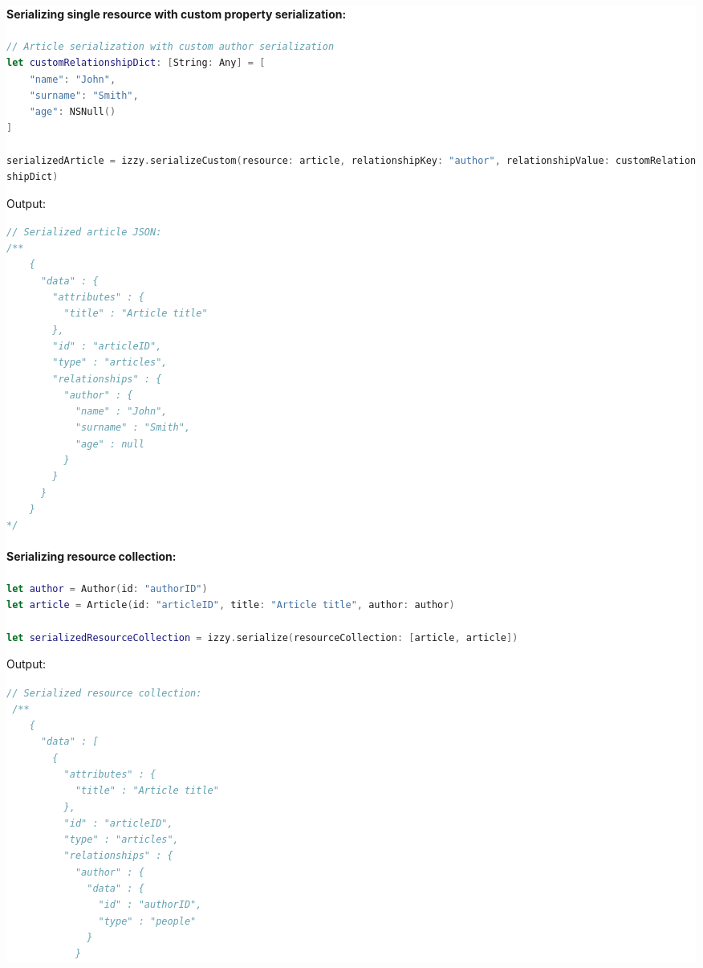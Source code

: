 #### Serializing single resource with custom property serialization: 

```swift
// Article serialization with custom author serialization
let customRelationshipDict: [String: Any] = [
    "name": "John",
    "surname": "Smith",
    "age": NSNull()
]

serializedArticle = izzy.serializeCustom(resource: article, relationshipKey: "author", relationshipValue: customRelationshipDict)
```

Output: 
```swift
// Serialized article JSON:
/**
	{
	  "data" : {
	    "attributes" : {
	      "title" : "Article title"
	    },
	    "id" : "articleID",
	    "type" : "articles",
	    "relationships" : {
	      "author" : {
	        "name" : "John",
	        "surname" : "Smith",
	        "age" : null
	      }
	    }
	  }
	}
*/
```

#### Serializing resource collection:

```swift
let author = Author(id: "authorID")
let article = Article(id: "articleID", title: "Article title", author: author)

let serializedResourceCollection = izzy.serialize(resourceCollection: [article, article])
```

Output: 
```swift
// Serialized resource collection:
 /**
 	{
	  "data" : [
	    {
	      "attributes" : {
	        "title" : "Article title"
	      },
	      "id" : "articleID",
	      "type" : "articles",
	      "relationships" : {
	        "author" : {
	          "data" : {
	            "id" : "authorID",
	            "type" : "people"
	          }
	        }
```